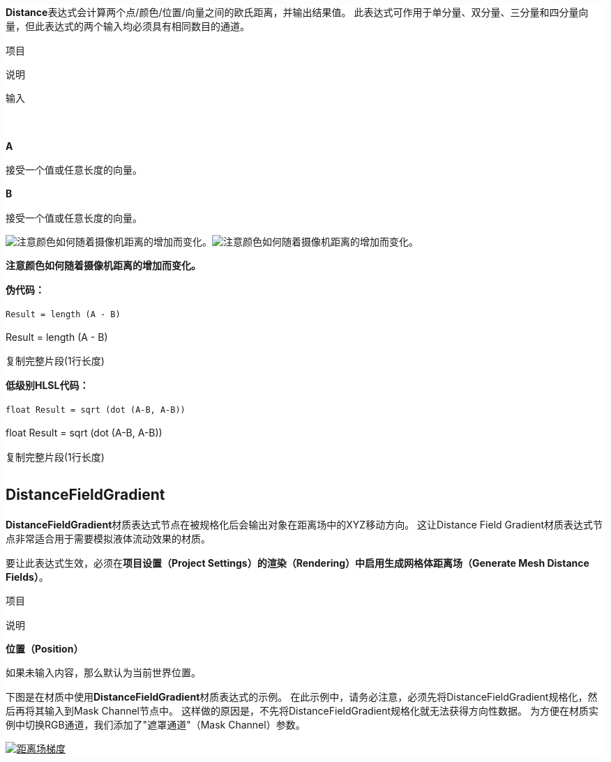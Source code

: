**Distance**表达式会计算两个点/颜色/位置/向量之间的欧氏距离，并输出结果值。 此表达式可作用于单分量、双分量、三分量和四分量向量，但此表达式的两个输入均必须具有相同数目的通道。

项目

说明

输入

 

**A**

接受一个值或任意长度的向量。

**B**

接受一个值或任意长度的向量。

![注意颜色如何随着摄像机距离的增加而变化。](https://dev.epicgames.com/community/api/documentation/image/eadb1aab-793e-4679-8322-810f58327789?resizing_type=fit&width=1920&height=1080)![注意颜色如何随着摄像机距离的增加而变化。](https://dev.epicgames.com/community/api/documentation/image/b9040fdf-61e3-4eac-bf9e-a5da1e52a423?resizing_type=fit&width=1920&height=1080)

**注意颜色如何随着摄像机距离的增加而变化。**

**伪代码：**

`Result = length (A - B)`

Result = length (A - B)

复制完整片段(1行长度)

**低级别HLSL代码：**

`float Result = sqrt (dot (A-B, A-B))`

float Result = sqrt (dot (A-B, A-B))

复制完整片段(1行长度)

## DistanceFieldGradient

**DistanceFieldGradient**材质表达式节点在被规格化后会输出对象在距离场中的XYZ移动方向。 这让Distance Field Gradient材质表达式节点非常适合用于需要模拟液体流动效果的材质。

要让此表达式生效，必须在**项目设置（Project Settings）**的**渲染（Rendering）**中启用**生成网格体距离场（Generate Mesh Distance Fields）**。

项目

说明

**位置（Position）**

如果未输入内容，那么默认为当前世界位置。

下图是在材质中使用**DistanceFieldGradient**材质表达式的示例。 在此示例中，请务必注意，必须先将DistanceFieldGradient规格化，然后再将其输入到Mask Channel节点中。 这样做的原因是，不先将DistanceFieldGradient规格化就无法获得方向性数据。 为方便在材质实例中切换RGB通道，我们添加了"遮罩通道"（Mask Channel）参数。

[![距离场梯度](https://dev.epicgames.com/community/api/documentation/image/1c1a07ee-2e1a-46f6-bb53-06c36ff58f15?resizing_type=fit)](https://dev.epicgames.com/community/api/documentation/image/1c1a07ee-2e1a-46f6-bb53-06c36ff58f15?resizing_type=fit)
